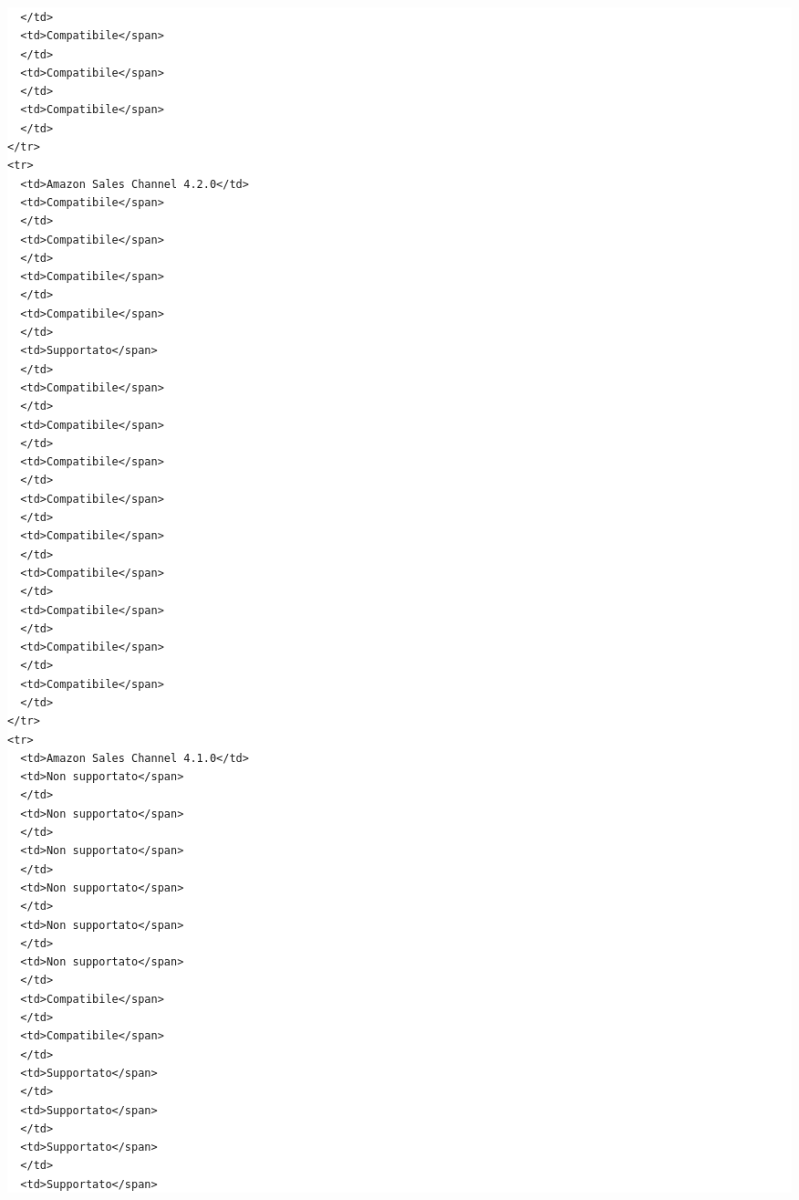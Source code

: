       </td>
      <td>Compatibile</span>
      </td>
      <td>Compatibile</span>
      </td>
      <td>Compatibile</span>
      </td>
    </tr>
    <tr>
      <td>Amazon Sales Channel 4.2.0</td>
      <td>Compatibile</span>
      </td>
      <td>Compatibile</span>
      </td>
      <td>Compatibile</span>
      </td>
      <td>Compatibile</span>
      </td>
      <td>Supportato</span>
      </td>
      <td>Compatibile</span>
      </td>
      <td>Compatibile</span>
      </td>
      <td>Compatibile</span>
      </td>
      <td>Compatibile</span>
      </td>
      <td>Compatibile</span>
      </td>
      <td>Compatibile</span>
      </td>
      <td>Compatibile</span>
      </td>
      <td>Compatibile</span>
      </td>
      <td>Compatibile</span>
      </td>
    </tr>
    <tr>
      <td>Amazon Sales Channel 4.1.0</td>
      <td>Non supportato</span>
      </td>
      <td>Non supportato</span>
      </td>
      <td>Non supportato</span>
      </td>
      <td>Non supportato</span>
      </td>
      <td>Non supportato</span>
      </td>
      <td>Non supportato</span>
      </td>
      <td>Compatibile</span>
      </td>
      <td>Compatibile</span>
      </td>
      <td>Supportato</span>
      </td>
      <td>Supportato</span>
      </td>
      <td>Supportato</span>
      </td>
      <td>Supportato</span>